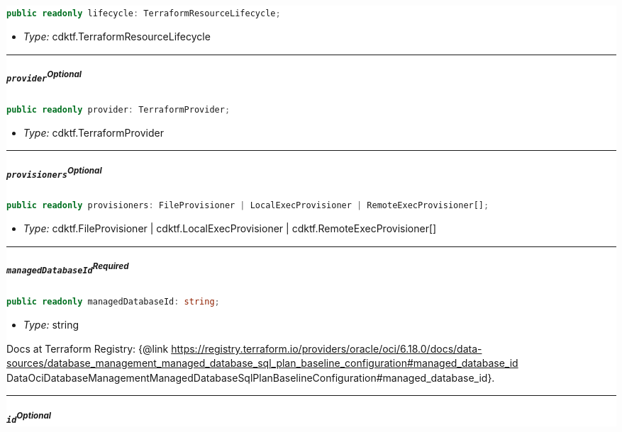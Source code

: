 ```typescript
public readonly lifecycle: TerraformResourceLifecycle;
```

- *Type:* cdktf.TerraformResourceLifecycle

---

##### `provider`<sup>Optional</sup> <a name="provider" id="rhizo-co-terraform-provider-oci.dataOciDatabaseManagementManagedDatabaseSqlPlanBaselineConfiguration.DataOciDatabaseManagementManagedDatabaseSqlPlanBaselineConfigurationConfig.property.provider"></a>

```typescript
public readonly provider: TerraformProvider;
```

- *Type:* cdktf.TerraformProvider

---

##### `provisioners`<sup>Optional</sup> <a name="provisioners" id="rhizo-co-terraform-provider-oci.dataOciDatabaseManagementManagedDatabaseSqlPlanBaselineConfiguration.DataOciDatabaseManagementManagedDatabaseSqlPlanBaselineConfigurationConfig.property.provisioners"></a>

```typescript
public readonly provisioners: FileProvisioner | LocalExecProvisioner | RemoteExecProvisioner[];
```

- *Type:* cdktf.FileProvisioner | cdktf.LocalExecProvisioner | cdktf.RemoteExecProvisioner[]

---

##### `managedDatabaseId`<sup>Required</sup> <a name="managedDatabaseId" id="rhizo-co-terraform-provider-oci.dataOciDatabaseManagementManagedDatabaseSqlPlanBaselineConfiguration.DataOciDatabaseManagementManagedDatabaseSqlPlanBaselineConfigurationConfig.property.managedDatabaseId"></a>

```typescript
public readonly managedDatabaseId: string;
```

- *Type:* string

Docs at Terraform Registry: {@link https://registry.terraform.io/providers/oracle/oci/6.18.0/docs/data-sources/database_management_managed_database_sql_plan_baseline_configuration#managed_database_id DataOciDatabaseManagementManagedDatabaseSqlPlanBaselineConfiguration#managed_database_id}.

---

##### `id`<sup>Optional</sup> <a name="id" id="rhizo-co-terraform-provider-oci.dataOciDatabaseManagementManagedDatabaseSqlPlanBaselineConfiguration.DataOciDatabaseManagementManagedDatabaseSqlPlanBaselineConfigurationConfig.property.id"></a>
